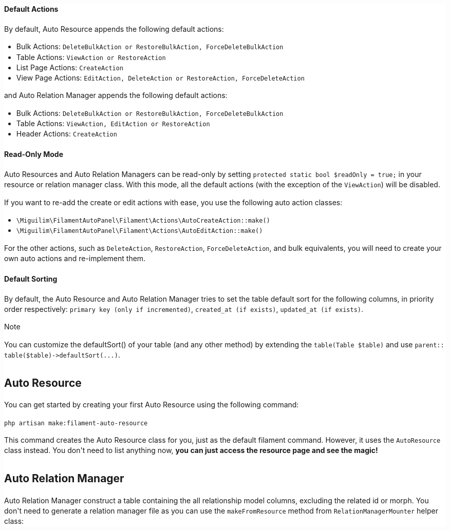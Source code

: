 #### Default Actions

By default, Auto Resource appends the following default actions:

- Bulk Actions: `DeleteBulkAction or RestoreBulkAction, ForceDeleteBulkAction`
- Table Actions: `ViewAction or RestoreAction`
- List Page Actions: `CreateAction`
- View Page Actions: `EditAction, DeleteAction or RestoreAction, ForceDeleteAction`

and Auto Relation Manager appends the following default actions:

- Bulk Actions: `DeleteBulkAction or RestoreBulkAction, ForceDeleteBulkAction`
- Table Actions: `ViewAction, EditAction or RestoreAction`
- Header Actions: `CreateAction`

#### Read-Only Mode

Auto Resources and Auto Relation Managers can be read-only by setting `protected static bool $readOnly = true;` in your resource or relation manager class. With this mode, all the default actions (with the exception of the `ViewAction`) will be disabled.

If you want to re-add the create or edit actions with ease, you use the following auto action classes:

- `\Miguilim\FilamentAutoPanel\Filament\Actions\AutoCreateAction::make()`
- `\Miguilim\FilamentAutoPanel\Filament\Actions\AutoEditAction::make()`

For the other actions, such as `DeleteAction`, `RestoreAction`, `ForceDeleteAction`, and bulk equivalents, you will need to create your own auto actions and re-implement them.

#### Default Sorting

By default, the Auto Resource and Auto Relation Manager tries to set the table default sort for the following columns,
in priority order respectively: `primary key (only if incremented)`, `created_at (if exists)`, `updated_at (if exists)`.

> [!NOTE]
> You can customize the defaultSort() of your table (and any other method) by extending the `table(Table $table)` and use `parent::table($table)->defaultSort(...)`.

## Auto Resource

You can get started by creating your first Auto Resource using the following command:

```sh
php artisan make:filament-auto-resource
```

This command creates the Auto Resource class for you, just as the default filament command. However, it uses the `AutoResource` class instead.
You don't need to list anything now, **you can just access the resource page and see the magic!**

## Auto Relation Manager

Auto Relation Manager construct a table containing the all relationship model columns, excluding the related id or morph.
You don't need to generate a relation manager file as you can use the `makeFromResource` method from `RelationManagerMounter` helper class:
